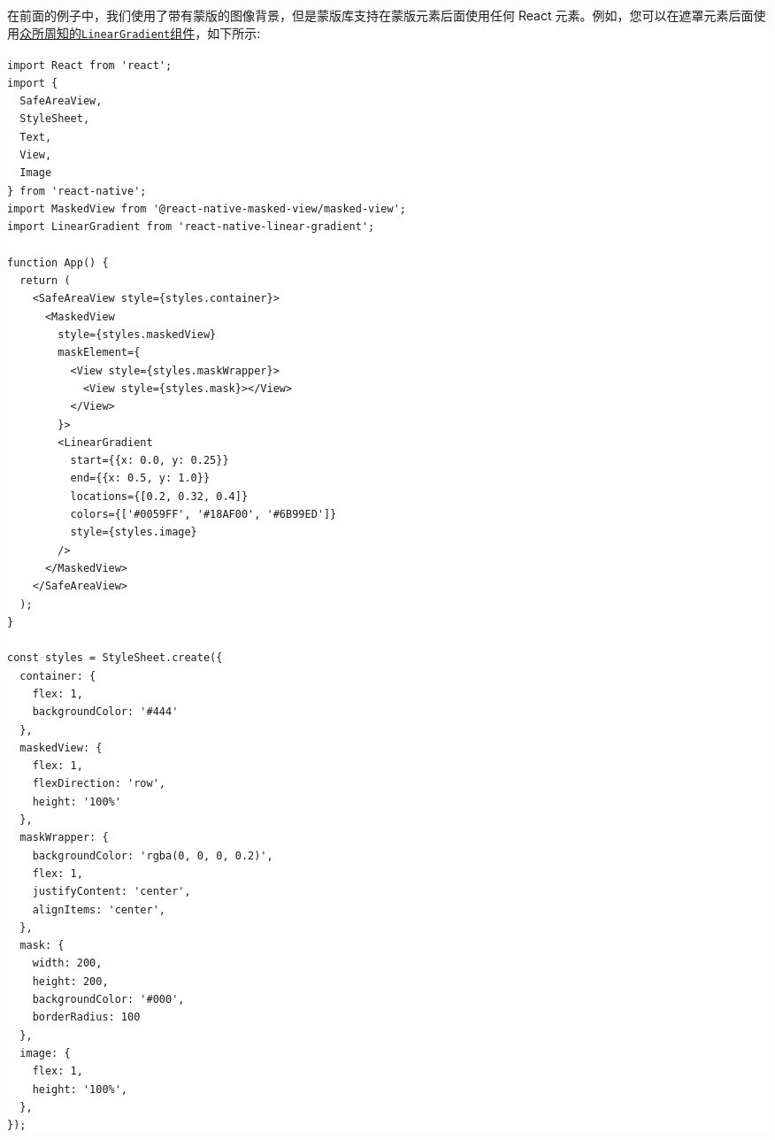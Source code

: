 在前面的例子中，我们使用了带有蒙版的图像背景，但是蒙版库支持在蒙版元素后面使用任何 React 元素。例如，您可以在遮罩元素后面使用[众所周知的`LinearGradient`组件](https://blog.logrocket.com/complex-gradients-react-native-linear-gradient/)，如下所示:

```
import React from 'react';
import {
  SafeAreaView,
  StyleSheet,
  Text,
  View,
  Image
} from 'react-native';
import MaskedView from '@react-native-masked-view/masked-view';
import LinearGradient from 'react-native-linear-gradient';

function App() {
  return (
    <SafeAreaView style={styles.container}>
      <MaskedView
        style={styles.maskedView}
        maskElement={
          <View style={styles.maskWrapper}>
            <View style={styles.mask}></View>
          </View>
        }>
        <LinearGradient
          start={{x: 0.0, y: 0.25}}
          end={{x: 0.5, y: 1.0}}
          locations={[0.2, 0.32, 0.4]}
          colors={['#0059FF', '#18AF00', '#6B99ED']}
          style={styles.image}
        />
      </MaskedView>
    </SafeAreaView>
  );
}

const styles = StyleSheet.create({
  container: {
    flex: 1,
    backgroundColor: '#444'
  },
  maskedView: {
    flex: 1,
    flexDirection: 'row',
    height: '100%'
  },
  maskWrapper: {
    backgroundColor: 'rgba(0, 0, 0, 0.2)',
    flex: 1,
    justifyContent: 'center',
    alignItems: 'center',
  },
  mask: {
    width: 200,
    height: 200,
    backgroundColor: '#000',
    borderRadius: 100
  },
  image: {
    flex: 1,
    height: '100%',
  },
});
```